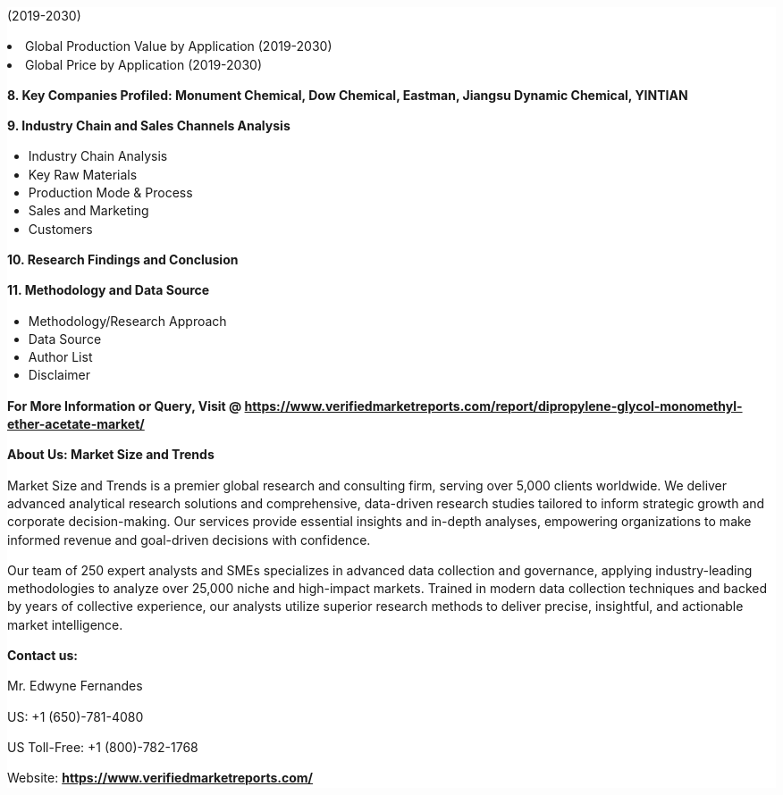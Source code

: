 (2019-2030)</li><li>Global Production Value by Application (2019-2030)</li><li>Global Price by Application (2019-2030)</li></ul><p><strong>8. Key Companies Profiled: Monument Chemical, Dow Chemical, Eastman, Jiangsu Dynamic Chemical, YINTIAN</strong></p><p><strong>9. Industry Chain and Sales Channels Analysis</strong></p><ul><li>Industry Chain Analysis</li><li>Key Raw Materials</li><li>Production Mode &amp; Process</li><li>Sales and Marketing</li><li>Customers</li></ul><p><strong>10. Research Findings and Conclusion</strong></p><p><strong>11. Methodology and Data Source</strong></p><ul><li>Methodology/Research Approach</li><li>Data Source</li><li>Author List</li><li>Disclaimer</li></ul></p><p><strong>For More Information or Query, Visit @ <a href="https://www.verifiedmarketreports.com/report/dipropylene-glycol-monomethyl-ether-acetate-market/">https://www.verifiedmarketreports.com/report/dipropylene-glycol-monomethyl-ether-acetate-market/</a></strong></p><p><strong>About Us: Market Size and Trends</strong></p><p>Market Size and Trends is a premier global research and consulting firm, serving over 5,000 clients worldwide. We deliver advanced analytical research solutions and comprehensive, data-driven research studies tailored to inform strategic growth and corporate decision-making. Our services provide essential insights and in-depth analyses, empowering organizations to make informed revenue and goal-driven decisions with confidence.</p><p>Our team of 250 expert analysts and SMEs specializes in advanced data collection and governance, applying industry-leading methodologies to analyze over 25,000 niche and high-impact markets. Trained in modern data collection techniques and backed by years of collective experience, our analysts utilize superior research methods to deliver precise, insightful, and actionable market intelligence.</p><p><strong>Contact us:</strong></p><p>Mr. Edwyne Fernandes</p><p>US: +1 (650)-781-4080</p><p>US Toll-Free: +1 (800)-782-1768</p><p>Website: <strong><a href="https://www.verifiedmarketreports.com/">https://www.verifiedmarketreports.com/</a></strong></p>
